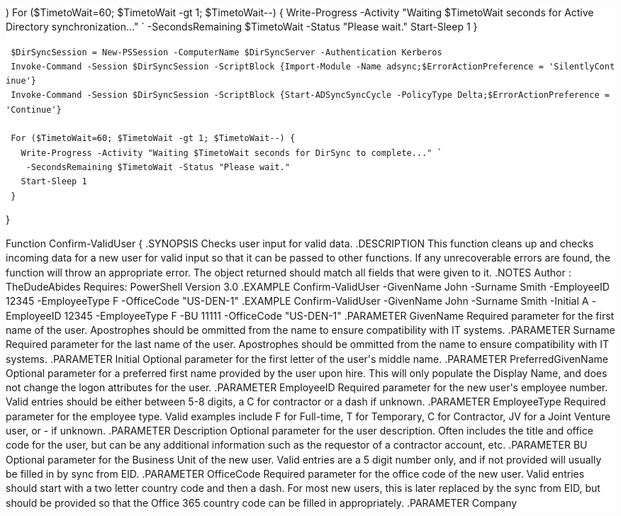  )
     For ($TimetoWait=60; $TimetoWait -gt 1; $TimetoWait--) {
       Write-Progress -Activity "Waiting $TimetoWait seconds for Active Directory synchronization..." `
        -SecondsRemaining $TimetoWait -Status "Please wait."
       Start-Sleep 1
     }
 
     $DirSyncSession = New-PSSession -ComputerName $DirSyncServer -Authentication Kerberos
     Invoke-Command -Session $DirSyncSession -ScriptBlock {Import-Module -Name adsync;$ErrorActionPreference = 'SilentlyContinue'}
     Invoke-Command -Session $DirSyncSession -ScriptBlock {Start-ADSyncSyncCycle -PolicyType Delta;$ErrorActionPreference = 'Continue'}
     
     For ($TimetoWait=60; $TimetoWait -gt 1; $TimetoWait--) {
       Write-Progress -Activity "Waiting $TimetoWait seconds for DirSync to complete..." `
        -SecondsRemaining $TimetoWait -Status "Please wait."
       Start-Sleep 1
     }
 }
 
 Function Confirm-ValidUser {
  .SYNOPSIS 
     Checks user input for valid data.
  .DESCRIPTION 
     This function cleans up and checks incoming data for a new user for valid input so that it can be passed to other functions.  If any unrecoverable errors are found, the function will
     throw an appropriate error.  The object returned should match all fields that were given to it.
  .NOTES 
     Author  : TheDudeAbides
     Requires: PowerShell Version 3.0
  .EXAMPLE
     Confirm-ValidUser -GivenName John -Surname Smith -EmployeeID 12345 -EmployeeType F -OfficeCode "US-DEN-1"
  .EXAMPLE
     Confirm-ValidUser -GivenName John -Surname Smith -Initial A -EmployeeID 12345 -EmployeeType F -BU 11111 -OfficeCode "US-DEN-1"
  .PARAMETER GivenName
     Required parameter for the first name of the user. Apostrophes should be ommitted from the name to ensure compatibility with IT systems.
  .PARAMETER Surname
     Required parameter for the last name of the user. Apostrophes should be ommitted from the name to ensure compatibility with IT systems.
  .PARAMETER Initial
     Optional parameter for the first letter of the user's middle name.
  .PARAMETER PreferredGivenName
     Optional parameter for a preferred first name provided by the user upon hire.  This will only populate the Display Name, and does not change the logon attributes for the user.
  .PARAMETER EmployeeID
     Required parameter for the new user's employee number.  Valid entries should be either between 5-8 digits, a C for contractor or a dash if unknown.
  .PARAMETER EmployeeType
     Required parameter for the employee type.  Valid examples include F for Full-time, T for Temporary, C for Contractor, JV for a Joint Venture user, or - if unknown.
  .PARAMETER Description
     Optional parameter for the user description.  Often includes the title and office code for the user, but can be any additional information such as the requestor of a contractor account, etc.
  .PARAMETER BU
     Optional parameter for the Business Unit of the new user.  Valid entries are a 5 digit number only, and if not provided will usually be filled in by sync from EID.
  .PARAMETER OfficeCode
     Required parameter for the office code of the new user.  Valid entries should start with a two letter country code and then a dash.  For most new users, this is later replaced by
     the sync from EID, but should be provided so that the Office 365 country code can be filled in appropriately.
  .PARAMETER Company